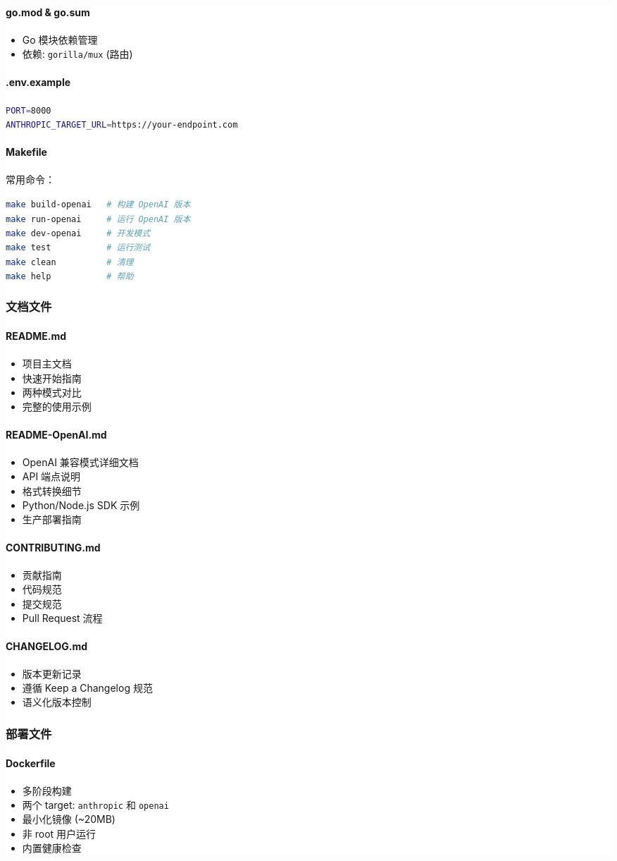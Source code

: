 #### go.mod & go.sum
- Go 模块依赖管理
- 依赖: `gorilla/mux` (路由)

#### .env.example
```bash
PORT=8000
ANTHROPIC_TARGET_URL=https://your-endpoint.com
```

#### Makefile
常用命令：
```bash
make build-openai   # 构建 OpenAI 版本
make run-openai     # 运行 OpenAI 版本
make dev-openai     # 开发模式
make test           # 运行测试
make clean          # 清理
make help           # 帮助
```

### 文档文件

#### README.md
- 项目主文档
- 快速开始指南
- 两种模式对比
- 完整的使用示例

#### README-OpenAI.md
- OpenAI 兼容模式详细文档
- API 端点说明
- 格式转换细节
- Python/Node.js SDK 示例
- 生产部署指南

#### CONTRIBUTING.md
- 贡献指南
- 代码规范
- 提交规范
- Pull Request 流程

#### CHANGELOG.md
- 版本更新记录
- 遵循 Keep a Changelog 规范
- 语义化版本控制

### 部署文件

#### Dockerfile
- 多阶段构建
- 两个 target: `anthropic` 和 `openai`
- 最小化镜像 (~20MB)
- 非 root 用户运行
- 内置健康检查
